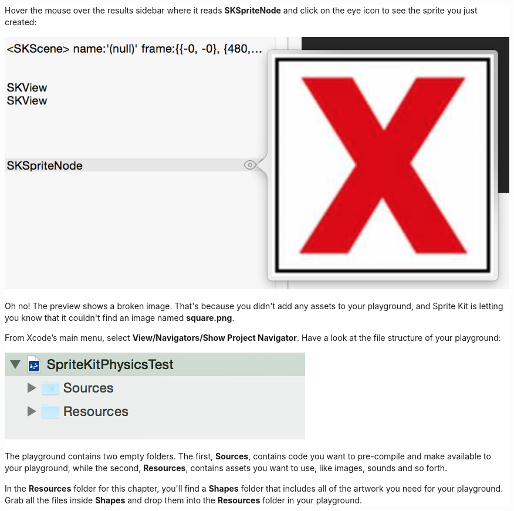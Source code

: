 Hover the mouse over the results sidebar where it reads **SKSpriteNode** and click on the eye icon to see the sprite you just created:

![width=50%](<images/image034.png>)

Oh no! The preview shows a broken image. That's because you didn't add any assets to your playground, and Sprite Kit is letting you know that it couldn't find an image named **square.png**.

From Xcode’s main menu, select **View/Navigators/Show Project Navigator**. Have a look at the file structure of your playground:

![width=50%](<images/image035.png>)

The playground contains two empty folders. The first, **Sources**, contains code you want to pre-compile and make available to your playground, while the second, **Resources**, contains assets you want to use, like images, sounds and so forth.

In the **Resources** folder for this chapter, you'll find a **Shapes** folder that includes all of the artwork you need for your playground. Grab all the files inside **Shapes** and drop them into the **Resources** folder in your playground.
